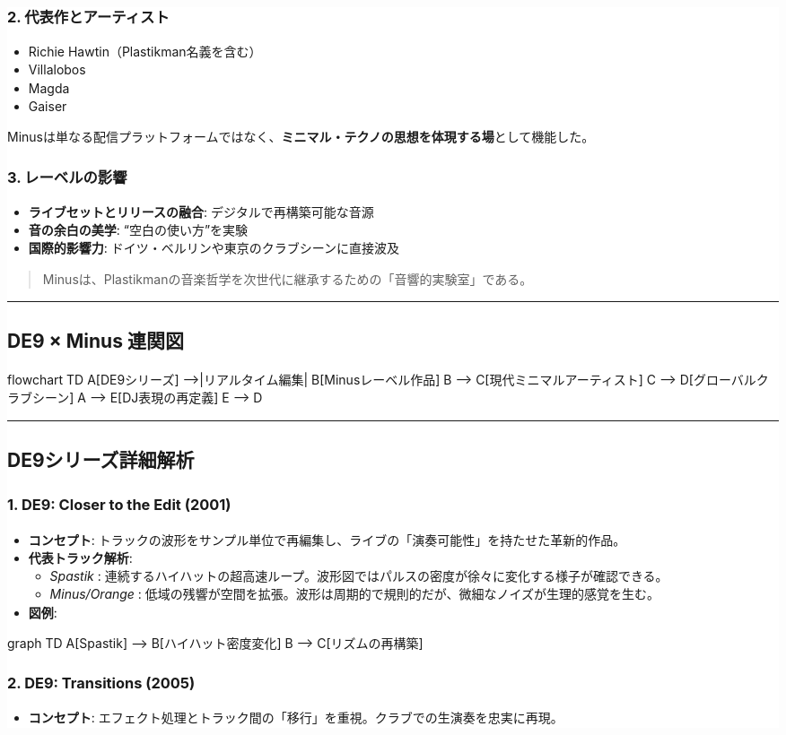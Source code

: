 ### 2. 代表作とアーティスト
- Richie Hawtin（Plastikman名義を含む）  
- Villalobos  
- Magda  
- Gaiser  

Minusは単なる配信プラットフォームではなく、**ミニマル・テクノの思想を体現する場**として機能した。

### 3. レーベルの影響
- **ライブセットとリリースの融合**: デジタルで再構築可能な音源  
- **音の余白の美学**: “空白の使い方”を実験  
- **国際的影響力**: ドイツ・ベルリンや東京のクラブシーンに直接波及

> Minusは、Plastikmanの音楽哲学を次世代に継承するための「音響的実験室」である。

---

## DE9 × Minus 連関図

<div class="mermaid">

flowchart TD
    A[DE9シリーズ] -->|リアルタイム編集| B[Minusレーベル作品]
    B --> C[現代ミニマルアーティスト]
    C --> D[グローバルクラブシーン]
    A --> E[DJ表現の再定義]
    E --> D

</div>

---


## DE9シリーズ詳細解析

### 1. DE9: Closer to the Edit (2001)
- **コンセプト**: トラックの波形をサンプル単位で再編集し、ライブの「演奏可能性」を持たせた革新的作品。
- **代表トラック解析**:
  - *Spastik* : 連続するハイハットの超高速ループ。波形図ではパルスの密度が徐々に変化する様子が確認できる。
  - *Minus/Orange* : 低域の残響が空間を拡張。波形は周期的で規則的だが、微細なノイズが生理的感覚を生む。
- **図例**:

<div class="mermaid">

graph TD
    A[Spastik] --> B[ハイハット密度変化]
    B --> C[リズムの再構築]

</div>

### 2. DE9: Transitions (2005)

- **コンセプト**: エフェクト処理とトラック間の「移行」を重視。クラブでの生演奏を忠実に再現。
